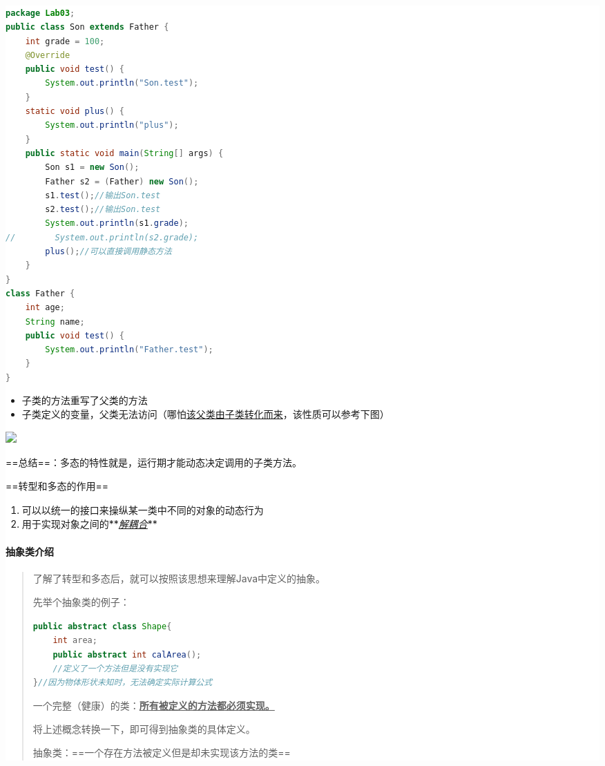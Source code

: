 ```java
package Lab03;
public class Son extends Father {
    int grade = 100;
    @Override
    public void test() {
        System.out.println("Son.test");
    }
    static void plus() {
        System.out.println("plus");
    }
    public static void main(String[] args) {
        Son s1 = new Son();
        Father s2 = (Father) new Son();
        s1.test();//输出Son.test
        s2.test();//输出Son.test
        System.out.println(s1.grade);
//        System.out.println(s2.grade);
        plus();//可以直接调用静态方法
    }
}
class Father {
    int age;
    String name;
    public void test() {
        System.out.println("Father.test");
    }
}
```

-   子类的方法重写了父类的方法
-   子类定义的变量，父类无法访问（哪怕<u>该父类由子类转化而来</u>，该性质可以参考下图）

![](https://wwt13-images-1305051431.cos.ap-beijing.myqcloud.com/img/20220227155916.png)

==总结==：多态的特性就是，运行期才能动态决定调用的子类方法。

==转型和多态的作用==

1.   可以以统一的接口来操纵某一类中不同的对象的动态行为
2.   用于实现对象之间的**<u>*解耦合*</u>**

#### 抽象类介绍

>   了解了转型和多态后，就可以按照该思想来理解Java中定义的抽象。
>
>   先举个抽象类的例子：
>
>   ```java
>   public abstract class Shape{
>       int area;
>       public abstract int calArea();
>       //定义了一个方法但是没有实现它
>   }//因为物体形状未知时，无法确定实际计算公式
>   ```
>
>   一个完整（健康）的类：<u>**所有被定义的方法都必须实现。**</u>
>
>   将上述概念转换一下，即可得到抽象类的具体定义。
>
>   抽象类：==一个存在方法被定义但是却未实现该方法的类==

